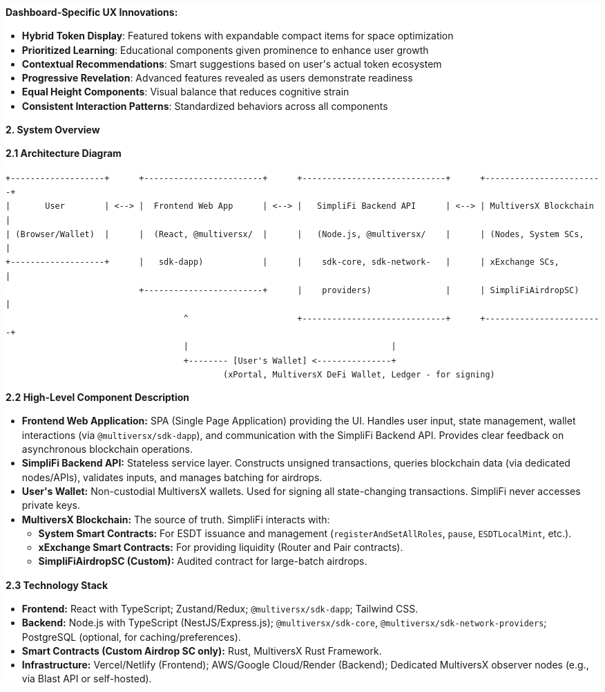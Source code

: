 **Dashboard-Specific UX Innovations:**

-   **Hybrid Token Display**: Featured tokens with expandable compact items for space optimization
-   **Prioritized Learning**: Educational components given prominence to enhance user growth
-   **Contextual Recommendations**: Smart suggestions based on user's actual token ecosystem
-   **Progressive Revelation**: Advanced features revealed as users demonstrate readiness
-   **Equal Height Components**: Visual balance that reduces cognitive strain
-   **Consistent Interaction Patterns**: Standardized behaviors across all components

**2. System Overview**

**2.1 Architecture Diagram**

```
+-------------------+      +------------------------+      +-----------------------------+      +------------------------+
|       User        | <--> |  Frontend Web App      | <--> |   SimpliFi Backend API      | <--> | MultiversX Blockchain  |
| (Browser/Wallet)  |      |  (React, @multiversx/  |      |   (Node.js, @multiversx/    |      | (Nodes, System SCs,    |
+-------------------+      |   sdk-dapp)            |      |    sdk-core, sdk-network-   |      | xExchange SCs,         |
                           +------------------------+      |    providers)               |      | SimpliFiAirdropSC)     |
                                    ^                      +-----------------------------+      +------------------------+
                                    |                                         |
                                    +-------- [User's Wallet] <---------------+
                                            (xPortal, MultiversX DeFi Wallet, Ledger - for signing)

```

**2.2 High-Level Component Description**

-   **Frontend Web Application:** SPA (Single Page Application) providing the UI. Handles user input, state management, wallet interactions (via `@multiversx/sdk-dapp`), and communication with the SimpliFi Backend API. Provides clear feedback on asynchronous blockchain operations.
-   **SimpliFi Backend API:** Stateless service layer. Constructs unsigned transactions, queries blockchain data (via dedicated nodes/APIs), validates inputs, and manages batching for airdrops.
-   **User's Wallet:** Non-custodial MultiversX wallets. Used for signing all state-changing transactions. SimpliFi never accesses private keys.
-   **MultiversX Blockchain:** The source of truth. SimpliFi interacts with:
    -   **System Smart Contracts:** For ESDT issuance and management (`registerAndSetAllRoles`, `pause`, `ESDTLocalMint`, etc.).
    -   **xExchange Smart Contracts:** For providing liquidity (Router and Pair contracts).
    -   **SimpliFiAirdropSC (Custom):** Audited contract for large-batch airdrops.

**2.3 Technology Stack**

-   **Frontend:** React with TypeScript; Zustand/Redux; `@multiversx/sdk-dapp`; Tailwind CSS.
-   **Backend:** Node.js with TypeScript (NestJS/Express.js); `@multiversx/sdk-core`, `@multiversx/sdk-network-providers`; PostgreSQL (optional, for caching/preferences).
-   **Smart Contracts (Custom Airdrop SC only):** Rust, MultiversX Rust Framework.
-   **Infrastructure:** Vercel/Netlify (Frontend); AWS/Google Cloud/Render (Backend); Dedicated MultiversX observer nodes (e.g., via Blast API or self-hosted).
